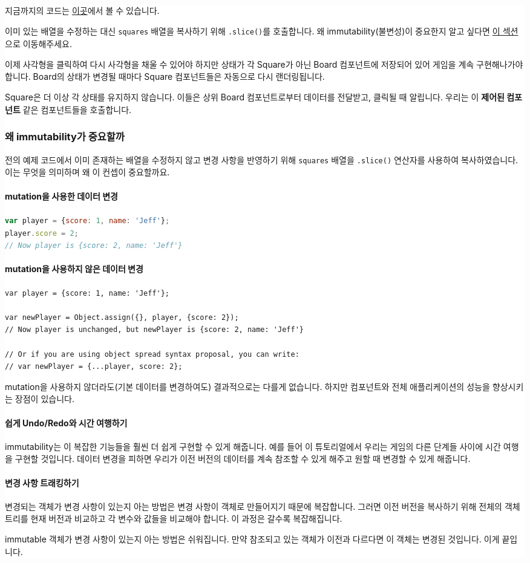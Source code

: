  지금까지의 코드는 [이곳](https://codepen.io/gaearon/pen/ybbQJX?editors=0010)에서 볼 수 있습니다.

이미 있는 배열을 수정하는 대신 `squares` 배열을 복사하기 위해 `.slice()`를 호출합니다. 왜 immutability(불변성)이 중요한지 알고 싶다면 [이 섹션](https://reactjs.org/tutorial/tutorial.html#why-immutability-is-important)으로 이동해주세요.

이제 사각형을 클릭하여 다시 사각형을 채울 수 있어야 하지만 상태가 각 Square가 아닌 Board 컴포넌트에 저장되어 있어 게임을 계속 구현해나가야 합니다. Board의 상태가 변경될 때마다 Square 컴포넌트들은 자동으로 다시 랜더링됩니다.

Square은 더 이상 각 상태를 유지하지 않습니다. 이들은 상위 Board 컴포넌트로부터 데이터를 전달받고, 클릭될 때 알립니다. 우리는 이 **제어된 컴포넌트** 같은 컴포넌트들을 호출합니다.



### 왜 immutability가 중요할까

전의 예제 코드에서 이미 존재하는 배열을 수정하지 않고 변경 사항을 반영하기 위해 `squares` 배열을 `.slice()` 연산자를 사용하여 복사하였습니다. 이는 무엇을 의미하며 왜 이 컨셉이 중요할까요.



#### mutation을 사용한 데이터 변경

```js
var player = {score: 1, name: 'Jeff'};
player.score = 2;
// Now player is {score: 2, name: 'Jeff'}
```



#### mutation을 사용하지 않은 데이터 변경

```Js
var player = {score: 1, name: 'Jeff'};

var newPlayer = Object.assign({}, player, {score: 2});
// Now player is unchanged, but newPlayer is {score: 2, name: 'Jeff'}

// Or if you are using object spread syntax proposal, you can write:
// var newPlayer = {...player, score: 2};
```

mutation을 사용하지 않더라도(기본 데이터를 변경하여도) 결과적으로는 다를게 없습니다. 하지만 컴포넌트와 전체 애플리케이션의 성능을 향상시키는 장점이 있습니다.



#### 쉽게 Undo/Redo와 시간 여행하기

immutability는 이 복잡한 기능들을 훨씬 더 쉽게 구현할 수 있게 해줍니다. 예를 들어 이 튜토리얼에서 우리는 게임의 다른 단계들 사이에 시간 여행을 구현할 것입니다. 데이터 변경을 피하면 우리가 이전 버전의 데이터를 계속 참조할 수 있게 해주고 원할 때 변경할 수 있게 해줍니다.



#### 변경 사항 트래킹하기

변경되는 객체가 변경 사항이 있는지 아는 방법은 변경 사항이 객체로 만들어지기 때문에 복잡합니다. 그러면 이전 버전을 복사하기 위해 전체의 객체 트리를 현재 버전과 비교하고 각 변수와 값들을 비교해야 합니다. 이 과정은 갈수록 복잡해집니다.

immutable 객체가 변경 사항이 있는지 아는 방법은 쉬워집니다. 만약 참조되고 있는 객체가 이전과 다르다면 이 객체는 변경된 것입니다. 이게 끝입니다.


